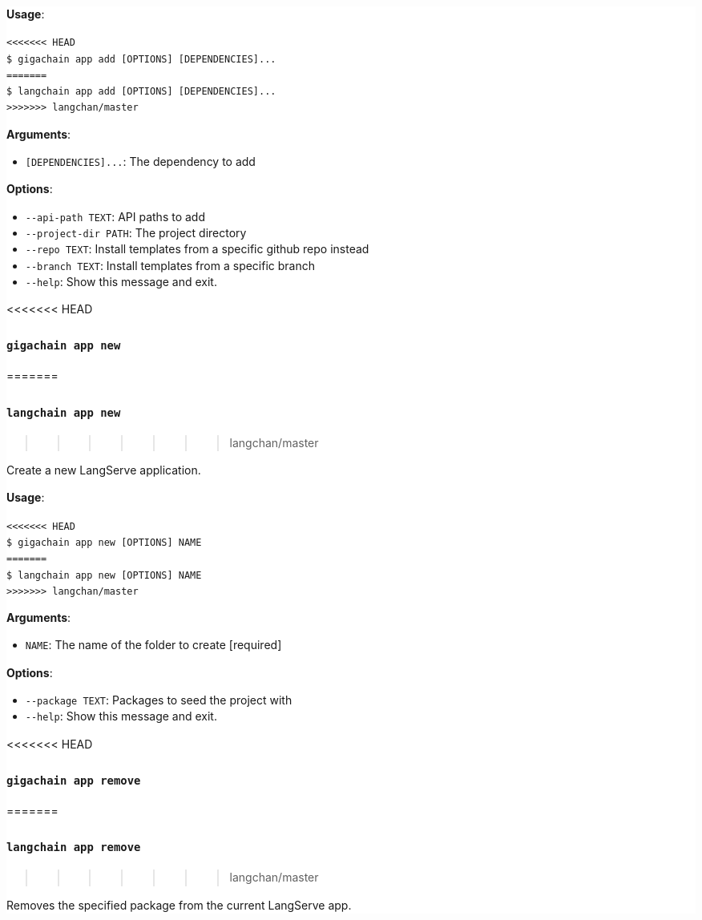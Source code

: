 **Usage**:

```console
<<<<<<< HEAD
$ gigachain app add [OPTIONS] [DEPENDENCIES]...
=======
$ langchain app add [OPTIONS] [DEPENDENCIES]...
>>>>>>> langchan/master
```

**Arguments**:

* `[DEPENDENCIES]...`: The dependency to add

**Options**:

* `--api-path TEXT`: API paths to add
* `--project-dir PATH`: The project directory
* `--repo TEXT`: Install templates from a specific github repo instead
* `--branch TEXT`: Install templates from a specific branch
* `--help`: Show this message and exit.

<<<<<<< HEAD
### `gigachain app new`
=======
### `langchain app new`
>>>>>>> langchan/master

Create a new LangServe application.

**Usage**:

```console
<<<<<<< HEAD
$ gigachain app new [OPTIONS] NAME
=======
$ langchain app new [OPTIONS] NAME
>>>>>>> langchan/master
```

**Arguments**:

* `NAME`: The name of the folder to create  [required]

**Options**:

* `--package TEXT`: Packages to seed the project with
* `--help`: Show this message and exit.

<<<<<<< HEAD
### `gigachain app remove`
=======
### `langchain app remove`
>>>>>>> langchan/master

Removes the specified package from the current LangServe app.
